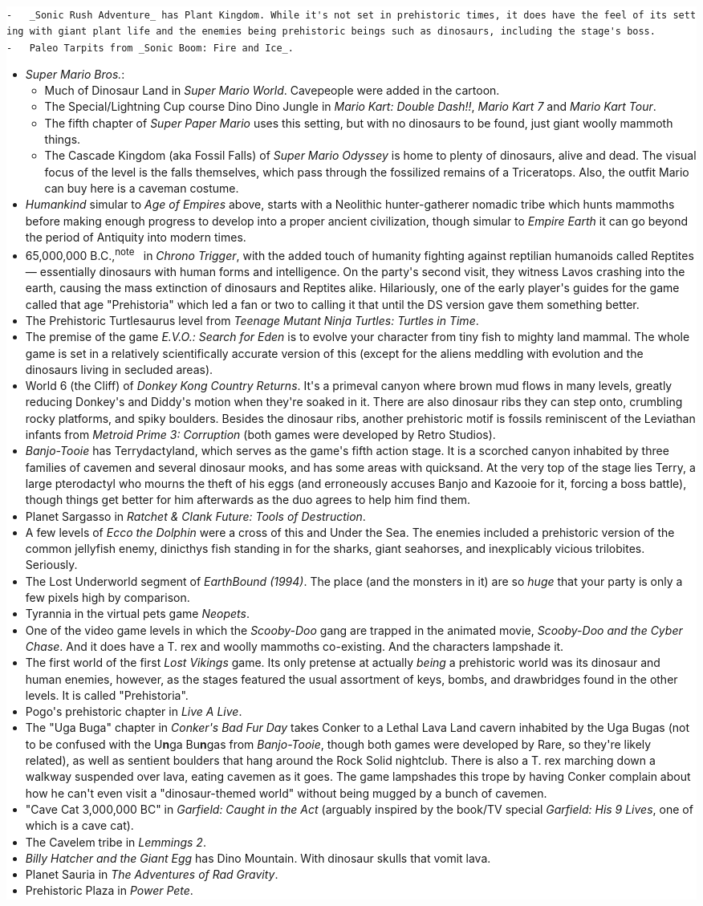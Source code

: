     -   _Sonic Rush Adventure_ has Plant Kingdom. While it's not set in prehistoric times, it does have the feel of its setting with giant plant life and the enemies being prehistoric beings such as dinosaurs, including the stage's boss.
    -   Paleo Tarpits from _Sonic Boom: Fire and Ice_.
-   _Super Mario Bros._:
    -   Much of Dinosaur Land in _Super Mario World_. Cavepeople were added in the cartoon.
    -   The Special/Lightning Cup course Dino Dino Jungle in _Mario Kart: Double Dash!!_, _Mario Kart 7_ and _Mario Kart Tour_.
    -   The fifth chapter of _Super Paper Mario_ uses this setting, but with no dinosaurs to be found, just giant woolly mammoth things.
    -   The Cascade Kingdom (aka Fossil Falls) of _Super Mario Odyssey_ is home to plenty of dinosaurs, alive and dead. The visual focus of the level is the falls themselves, which pass through the fossilized remains of a Triceratops. Also, the outfit Mario can buy here is a caveman costume.
-   _Humankind_ simular to _Age of Empires_ above, starts with a Neolithic hunter-gatherer nomadic tribe which hunts mammoths before making enough progress to develop into a proper ancient civilization, though simular to _Empire Earth_ it can go beyond the period of Antiquity into modern times.
-   65,000,000 B.C.,<sup>note&nbsp;</sup>  in _Chrono Trigger_, with the added touch of humanity fighting against reptilian humanoids called Reptites — essentially dinosaurs with human forms and intelligence. On the party's second visit, they witness Lavos crashing into the earth, causing the mass extinction of dinosaurs and Reptites alike. Hilariously, one of the early player's guides for the game called that age "Prehistoria" which led a fan or two to calling it that until the DS version gave them something better.
-   The Prehistoric Turtlesaurus level from _Teenage Mutant Ninja Turtles: Turtles in Time_.
-   The premise of the game _E.V.O.: Search for Eden_ is to evolve your character from tiny fish to mighty land mammal. The whole game is set in a relatively scientifically accurate version of this (except for the aliens meddling with evolution and the dinosaurs living in secluded areas).
-   World 6 (the Cliff) of _Donkey Kong Country Returns_. It's a primeval canyon where brown mud flows in many levels, greatly reducing Donkey's and Diddy's motion when they're soaked in it. There are also dinosaur ribs they can step onto, crumbling rocky platforms, and spiky boulders. Besides the dinosaur ribs, another prehistoric motif is fossils reminiscent of the Leviathan infants from _Metroid Prime 3: Corruption_ (both games were developed by Retro Studios).
-   _Banjo-Tooie_ has Terrydactyland, which serves as the game's fifth action stage. It is a scorched canyon inhabited by three families of cavemen and several dinosaur mooks, and has some areas with quicksand. At the very top of the stage lies Terry, a large pterodactyl who mourns the theft of his eggs (and erroneously accuses Banjo and Kazooie for it, forcing a boss battle), though things get better for him afterwards as the duo agrees to help him find them.
-   Planet Sargasso in _Ratchet & Clank Future: Tools of Destruction_.
-   A few levels of _Ecco the Dolphin_ were a cross of this and Under the Sea. The enemies included a prehistoric version of the common jellyfish enemy, dinicthys fish standing in for the sharks, giant seahorses, and inexplicably vicious trilobites. Seriously.
-   The Lost Underworld segment of _EarthBound (1994)_. The place (and the monsters in it) are so _huge_ that your party is only a few pixels high by comparison.
-   Tyrannia in the virtual pets game _Neopets_.
-   One of the video game levels in which the _Scooby-Doo_ gang are trapped in the animated movie, _Scooby-Doo and the Cyber Chase_. And it does have a T. rex and woolly mammoths co-existing. And the characters lampshade it.
-   The first world of the first _Lost Vikings_ game. Its only pretense at actually _being_ a prehistoric world was its dinosaur and human enemies, however, as the stages featured the usual assortment of keys, bombs, and drawbridges found in the other levels. It is called "Prehistoria".
-   Pogo's prehistoric chapter in _Live A Live_.
-   The "Uga Buga" chapter in _Conker's Bad Fur Day_ takes Conker to a Lethal Lava Land cavern inhabited by the Uga Bugas (not to be confused with the U**n**ga Bu**n**gas from _Banjo-Tooie_, though both games were developed by Rare, so they're likely related), as well as sentient boulders that hang around the Rock Solid nightclub. There is also a T. rex marching down a walkway suspended over lava, eating cavemen as it goes. The game lampshades this trope by having Conker complain about how he can't even visit a "dinosaur-themed world" without being mugged by a bunch of cavemen.
-   "Cave Cat 3,000,000 BC" in _Garfield: Caught in the Act_ (arguably inspired by the book/TV special _Garfield: His 9 Lives_, one of which is a cave cat).
-   The Cavelem tribe in _Lemmings 2_.
-   _Billy Hatcher and the Giant Egg_ has Dino Mountain. With dinosaur skulls that vomit lava.
-   Planet Sauria in _The Adventures of Rad Gravity_.
-   Prehistoric Plaza in _Power Pete_.